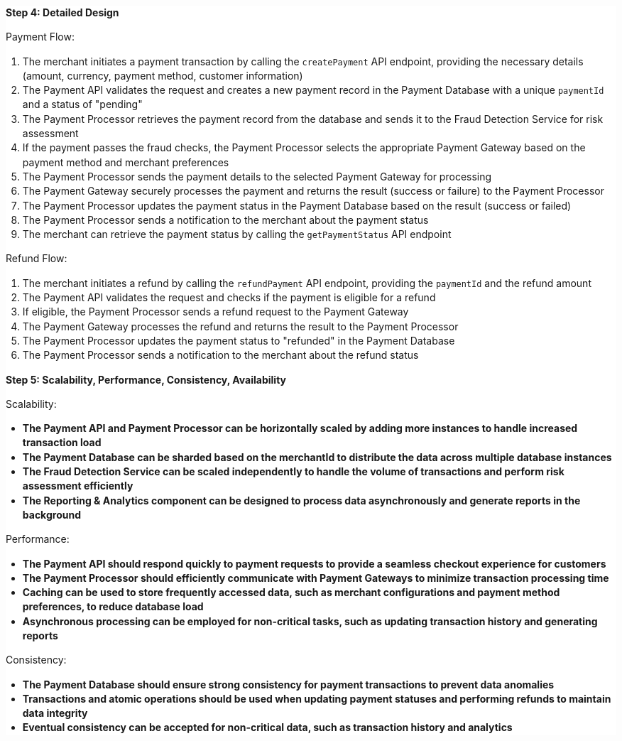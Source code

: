**Step 4: Detailed Design**

Payment Flow:
1. The merchant initiates a payment transaction by calling the `createPayment` API endpoint, providing the necessary details (amount, currency, payment method, customer information)
2. The Payment API validates the request and creates a new payment record in the Payment Database with a unique `paymentId` and a status of "pending"
3. The Payment Processor retrieves the payment record from the database and sends it to the Fraud Detection Service for risk assessment
4. If the payment passes the fraud checks, the Payment Processor selects the appropriate Payment Gateway based on the payment method and merchant preferences
5. The Payment Processor sends the payment details to the selected Payment Gateway for processing
6. The Payment Gateway securely processes the payment and returns the result (success or failure) to the Payment Processor
7. The Payment Processor updates the payment status in the Payment Database based on the result (success or failed)
8. The Payment Processor sends a notification to the merchant about the payment status
9. The merchant can retrieve the payment status by calling the `getPaymentStatus` API endpoint

Refund Flow:
1. The merchant initiates a refund by calling the `refundPayment` API endpoint, providing the `paymentId` and the refund amount
2. The Payment API validates the request and checks if the payment is eligible for a refund
3. If eligible, the Payment Processor sends a refund request to the Payment Gateway
4. The Payment Gateway processes the refund and returns the result to the Payment Processor
5. The Payment Processor updates the payment status to "refunded" in the Payment Database
6. The Payment Processor sends a notification to the merchant about the refund status

**Step 5: Scalability, Performance, Consistency, Availability**

Scalability:
- **The Payment API and Payment Processor can be horizontally scaled by adding more instances to handle increased transaction load**
- **The Payment Database can be sharded based on the merchantId to distribute the data across multiple database instances**
- **The Fraud Detection Service can be scaled independently to handle the volume of transactions and perform risk assessment efficiently**
- **The Reporting & Analytics component can be designed to process data asynchronously and generate reports in the background**

Performance:
- **The Payment API should respond quickly to payment requests to provide a seamless checkout experience for customers**
- **The Payment Processor should efficiently communicate with Payment Gateways to minimize transaction processing time**
- **Caching can be used to store frequently accessed data, such as merchant configurations and payment method preferences, to reduce database load**
- **Asynchronous processing can be employed for non-critical tasks, such as updating transaction history and generating reports**

Consistency:
- **The Payment Database should ensure strong consistency for payment transactions to prevent data anomalies**
- **Transactions and atomic operations should be used when updating payment statuses and performing refunds to maintain data integrity**
- **Eventual consistency can be accepted for non-critical data, such as transaction history and analytics**
